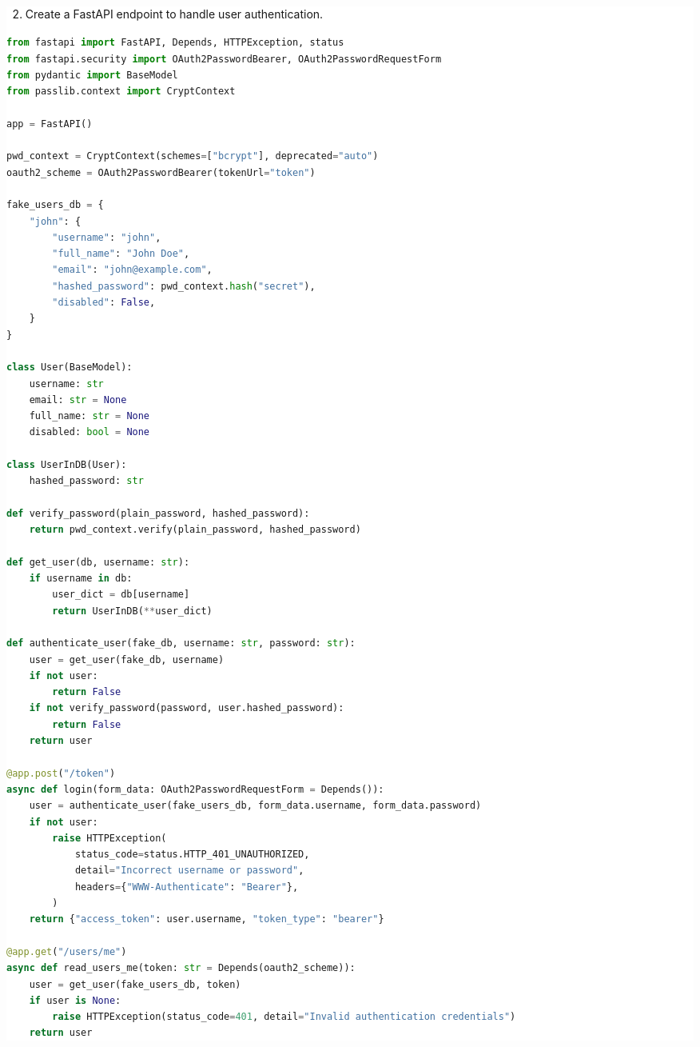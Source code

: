 2. Create a FastAPI endpoint to handle user authentication.
```python
from fastapi import FastAPI, Depends, HTTPException, status
from fastapi.security import OAuth2PasswordBearer, OAuth2PasswordRequestForm
from pydantic import BaseModel
from passlib.context import CryptContext

app = FastAPI()

pwd_context = CryptContext(schemes=["bcrypt"], deprecated="auto")
oauth2_scheme = OAuth2PasswordBearer(tokenUrl="token")

fake_users_db = {
    "john": {
        "username": "john",
        "full_name": "John Doe",
        "email": "john@example.com",
        "hashed_password": pwd_context.hash("secret"),
        "disabled": False,
    }
}

class User(BaseModel):
    username: str
    email: str = None
    full_name: str = None
    disabled: bool = None

class UserInDB(User):
    hashed_password: str

def verify_password(plain_password, hashed_password):
    return pwd_context.verify(plain_password, hashed_password)

def get_user(db, username: str):
    if username in db:
        user_dict = db[username]
        return UserInDB(**user_dict)

def authenticate_user(fake_db, username: str, password: str):
    user = get_user(fake_db, username)
    if not user:
        return False
    if not verify_password(password, user.hashed_password):
        return False
    return user

@app.post("/token")
async def login(form_data: OAuth2PasswordRequestForm = Depends()):
    user = authenticate_user(fake_users_db, form_data.username, form_data.password)
    if not user:
        raise HTTPException(
            status_code=status.HTTP_401_UNAUTHORIZED,
            detail="Incorrect username or password",
            headers={"WWW-Authenticate": "Bearer"},
        )
    return {"access_token": user.username, "token_type": "bearer"}

@app.get("/users/me")
async def read_users_me(token: str = Depends(oauth2_scheme)):
    user = get_user(fake_users_db, token)
    if user is None:
        raise HTTPException(status_code=401, detail="Invalid authentication credentials")
    return user
```